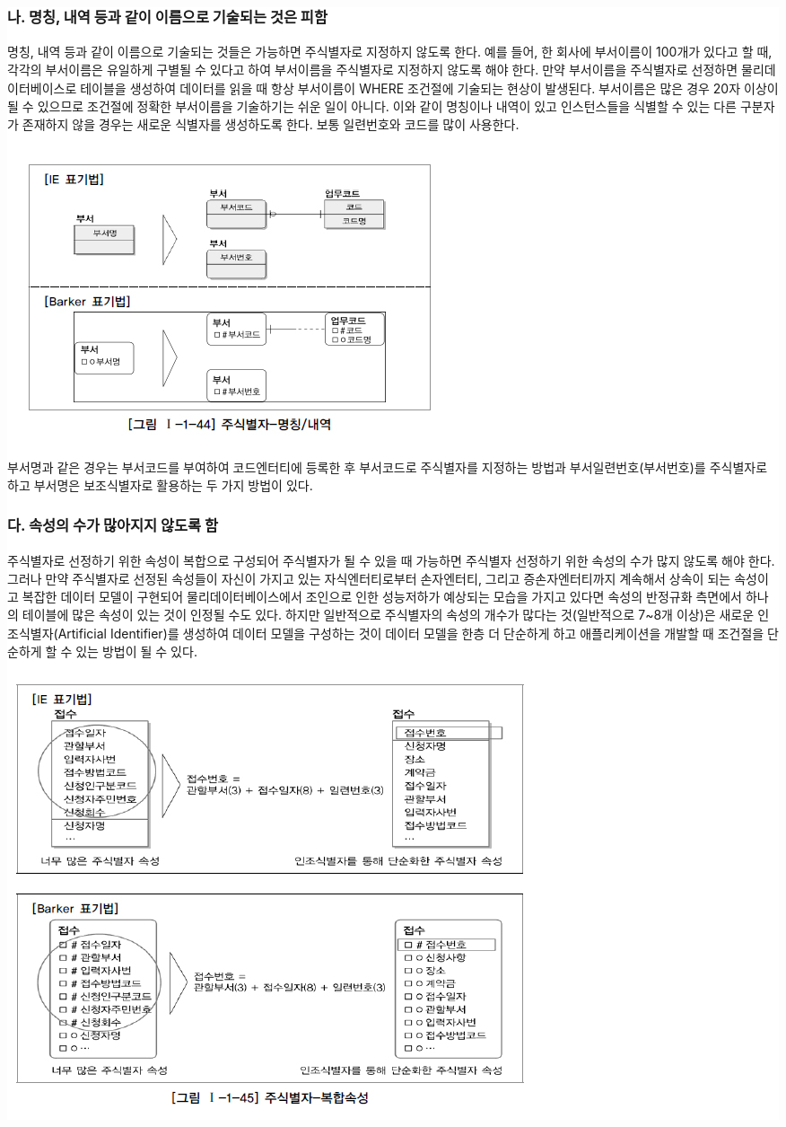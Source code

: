 

### 나. 명칭, 내역 등과 같이 이름으로 기술되는 것은 피함

명칭, 내역 등과 같이 이름으로 기술되는 것들은 가능하면 주식별자로 지정하지 않도록 한다. 예를 들어, 한 회사에 부서이름이 100개가 있다고 할 때, 각각의 부서이름은 유일하게 구별될 수 있다고 하여 부서이름을 주식별자로 지정하지 않도록 해야 한다. 만약 부서이름을 주식별자로 선정하면 물리데이터베이스로 테이블을 생성하여 데이터를 읽을 때 항상 부서이름이 WHERE 조건절에 기술되는 현상이 발생된다. 부서이름은 많은 경우 20자 이상이 될 수 있으므로 조건절에 정확한 부서이름을 기술하기는 쉬운 일이 아니다.
이와 같이 명칭이나 내역이 있고 인스턴스들을 식별할 수 있는 다른 구분자가 존재하지 않을 경우는 새로운 식별자를 생성하도록 한다. 보통 일련번호와 코드를 많이 사용한다.

![5-7](image/5-7.jpg)

부서명과 같은 경우는 부서코드를 부여하여 코드엔터티에 등록한 후 부서코드로 주식별자를 지정하는 방법과 부서일련번호(부서번호)를 주식별자로 하고 부서명은 보조식별자로 활용하는 두 가지 방법이 있다.



### 다. 속성의 수가 많아지지 않도록 함

주식별자로 선정하기 위한 속성이 복합으로 구성되어 주식별자가 될 수 있을 때 가능하면 주식별자 선정하기 위한 속성의 수가 많지 않도록 해야 한다. 그러나 만약 주식별자로 선정된 속성들이 자신이 가지고 있는 자식엔터티로부터 손자엔터티, 그리고 증손자엔터티까지 계속해서 상속이 되는 속성이고 복잡한 데이터 모델이 구현되어 물리데이터베이스에서 조인으로 인한 성능저하가 예상되는 모습을 가지고 있다면 속성의 반정규화 측면에서 하나의 테이블에 많은 속성이 있는 것이 인정될 수도 있다. 하지만 일반적으로 주식별자의 속성의 개수가 많다는 것(일반적으로 7~8개 이상)은 새로운 인조식별자(Artificial Identifier)를 생성하여 데이터 모델을 구성하는 것이 데이터 모델을 한층 더 단순하게 하고 애플리케이션을 개발할 때 조건절을 단순하게 할 수 있는 방법이 될 수 있다.

![5-8](image/5-8.jpg)